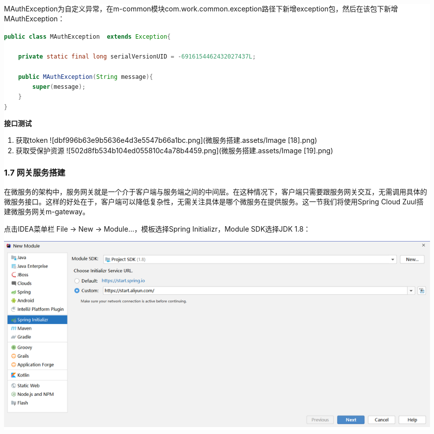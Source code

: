 MAuthException为自定义异常，在m-common模块com.work.common.exception路径下新增exception包，然后在该包下新增MAuthException：

```java
public class MAuthException  extends Exception{

    private static final long serialVersionUID = -6916154462432027437L;

    public MAuthException(String message){
        super(message);
    }
}
```

**接口测试**

1. 获取token
   ![dbf996b63e9b5636e4d3e5547b66a1bc.png](微服务搭建.assets/Image [18].png)
2. 获取受保护资源
   ![502d8fb534b104ed055810c4a78b4459.png](微服务搭建.assets/Image [19].png)

### 1.7 网关服务搭建

在微服务的架构中，服务网关就是一个介于客户端与服务端之间的中间层。在这种情况下，客户端只需要跟服务网关交互，无需调用具体的微服务接口。这样的好处在于，客户端可以降低复杂性，无需关注具体是哪个微服务在提供服务。这一节我们将使用Spring Cloud Zuul搭建微服务网关m-gateway。

点击IDEA菜单栏 File -> New -> Module...，模板选择Spring Initializr，Module SDK选择JDK 1.8：

![image-20210508132316482](微服务搭建.assets/image-20210508132316482.png)
